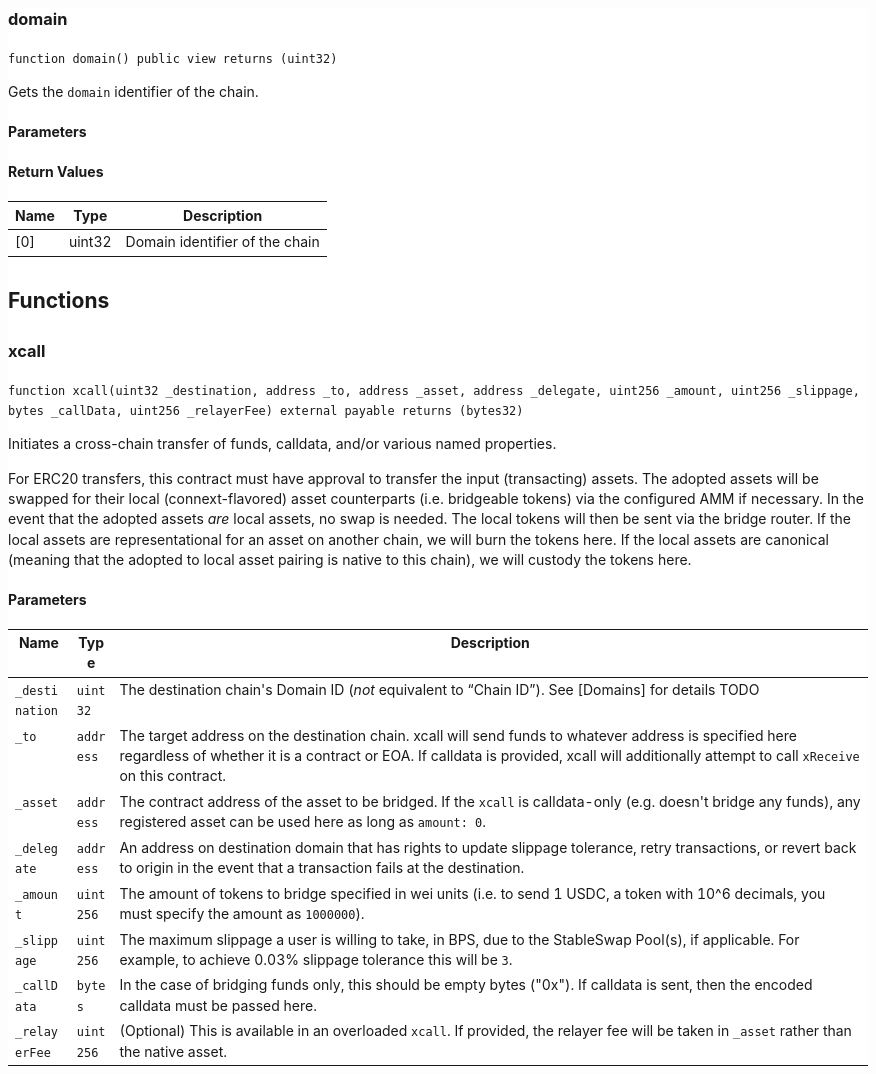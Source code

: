 ### domain

```solidity
function domain() public view returns (uint32)
```

Gets the `domain` identifier of the chain.

#### Parameters

#### Return Values

| Name | Type   | Description                    |
| ---- | ------ | ------------------------------ |
| \[0] | uint32 | Domain identifier of the chain |

## Functions

### xcall

```solidity
function xcall(uint32 _destination, address _to, address _asset, address _delegate, uint256 _amount, uint256 _slippage, bytes _callData, uint256 _relayerFee) external payable returns (bytes32)
```

Initiates a cross-chain transfer of funds, calldata, and/or various named properties.

For ERC20 transfers, this contract must have approval to transfer the input (transacting) assets. The adopted assets will be swapped for their local (connext-flavored) asset counterparts (i.e. bridgeable tokens) via the configured AMM if necessary. In the event that the adopted assets _are_ local assets, no swap is needed. The local tokens will then be sent via the bridge router. If the local assets are representational for an asset on another chain, we will burn the tokens here. If the local assets are canonical (meaning that the adopted to local asset pairing is native to this chain), we will custody the tokens here.

#### Parameters

| Name           | Type      | Description                                                                                                                                                                                                                                           |
| -------------- | --------- | ----------------------------------------------------------------------------------------------------------------------------------------------------------------------------------------------------------------------------------------------------- |
| `_destination` | `uint32`  | The destination chain's Domain ID (_not_ equivalent to “Chain ID”). See \[Domains] for details TODO                                                                                                                                                   |
| `_to`          | `address` | The target address on the destination chain. xcall will send funds to whatever address is specified here regardless of whether it is a contract or EOA. If calldata is provided, xcall will additionally attempt to call `xReceive` on this contract. |
| `_asset`       | `address` | The contract address of the asset to be bridged. If the `xcall` is calldata-only (e.g. doesn't bridge any funds), any registered asset can be used here as long as `amount: 0`.                                                                       |
| `_delegate`    | `address` | An address on destination domain that has rights to update slippage tolerance, retry transactions, or revert back to origin in the event that a transaction fails at the destination.                                                                 |
| `_amount`      | `uint256` | The amount of tokens to bridge specified in wei units (i.e. to send 1 USDC, a token with 10^6 decimals, you must specify the amount as `1000000`).                                                                                                    |
| `_slippage`    | `uint256` | The maximum slippage a user is willing to take, in BPS, due to the StableSwap Pool(s), if applicable. For example, to achieve 0.03% slippage tolerance this will be `3`.                                                                              |
| `_callData`    | `bytes`   | In the case of bridging funds only, this should be empty bytes ("0x"). If calldata is sent, then the encoded calldata must be passed here.                                                                                                            |
| `_relayerFee`  | `uint256` | (Optional) This is available in an overloaded `xcall`. If provided, the relayer fee will be taken in `_asset` rather than the native asset.                                                                                                           |
